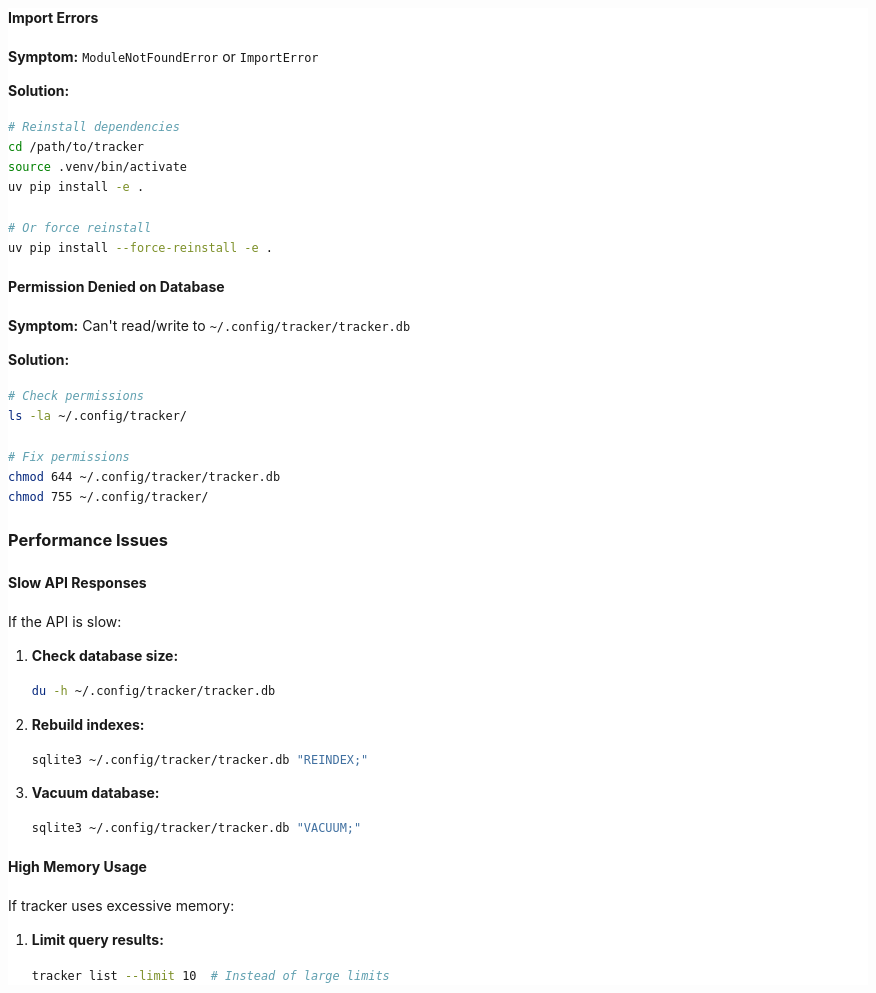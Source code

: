 #### Import Errors

**Symptom:** `ModuleNotFoundError` or `ImportError`

**Solution:**
```bash
# Reinstall dependencies
cd /path/to/tracker
source .venv/bin/activate
uv pip install -e .

# Or force reinstall
uv pip install --force-reinstall -e .
```

#### Permission Denied on Database

**Symptom:** Can't read/write to `~/.config/tracker/tracker.db`

**Solution:**
```bash
# Check permissions
ls -la ~/.config/tracker/

# Fix permissions
chmod 644 ~/.config/tracker/tracker.db
chmod 755 ~/.config/tracker/
```

### Performance Issues

#### Slow API Responses

If the API is slow:

1. **Check database size:**
   ```bash
   du -h ~/.config/tracker/tracker.db
   ```

2. **Rebuild indexes:**
   ```bash
   sqlite3 ~/.config/tracker/tracker.db "REINDEX;"
   ```

3. **Vacuum database:**
   ```bash
   sqlite3 ~/.config/tracker/tracker.db "VACUUM;"
   ```

#### High Memory Usage

If tracker uses excessive memory:

1. **Limit query results:**
   ```bash
   tracker list --limit 10  # Instead of large limits
   ```
